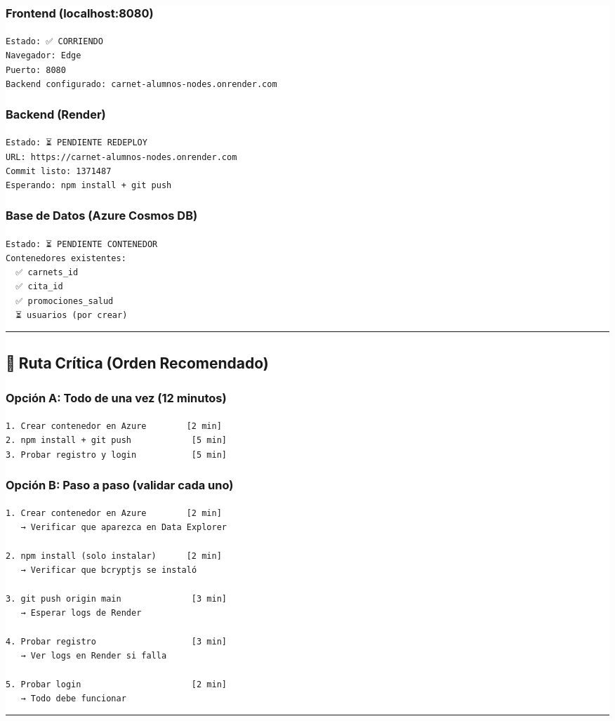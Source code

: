 ### Frontend (localhost:8080)
```
Estado: ✅ CORRIENDO
Navegador: Edge
Puerto: 8080
Backend configurado: carnet-alumnos-nodes.onrender.com
```

### Backend (Render)
```
Estado: ⏳ PENDIENTE REDEPLOY
URL: https://carnet-alumnos-nodes.onrender.com
Commit listo: 1371487
Esperando: npm install + git push
```

### Base de Datos (Azure Cosmos DB)
```
Estado: ⏳ PENDIENTE CONTENEDOR
Contenedores existentes: 
  ✅ carnets_id
  ✅ cita_id
  ✅ promociones_salud
  ⏳ usuarios (por crear)
```

---

## 🎯 Ruta Crítica (Orden Recomendado)

### Opción A: Todo de una vez (12 minutos)
```
1. Crear contenedor en Azure        [2 min]
2. npm install + git push            [5 min]
3. Probar registro y login           [5 min]
```

### Opción B: Paso a paso (validar cada uno)
```
1. Crear contenedor en Azure        [2 min]
   → Verificar que aparezca en Data Explorer

2. npm install (solo instalar)      [2 min]
   → Verificar que bcryptjs se instaló

3. git push origin main              [3 min]
   → Esperar logs de Render

4. Probar registro                   [3 min]
   → Ver logs en Render si falla

5. Probar login                      [2 min]
   → Todo debe funcionar
```

---